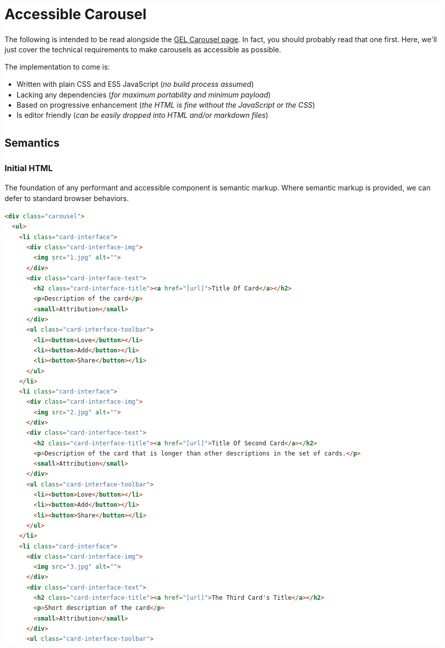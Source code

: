 # Accessible Carousel

The following is intended to be read alongside the [GEL Carousel page](http://www.bbc.co.uk/gel/guidelines/tabs#orb-footer). In fact, you should probably read that one first. Here, we'll just cover the technical requirements to make carousels as accessible as possible.

The implementation to come is:

* Written with plain CSS and ES5 JavaScript (_no build process assumed_)
* Lacking any dependencies (_for maximum portability and minimum payload_)
* Based on progressive enhancement (_the HTML is fine without the JavaScript or the CSS_)
* Is editor friendly (_can be easily dropped into HTML and/or markdown files_)

## Semantics

### Initial HTML

The foundation of any performant and accessible component is semantic markup. Where semantic markup is provided, we can defer to standard browser behaviors.

```html
<div class="carousel">
  <ul>
    <li class="card-interface">
      <div class="card-interface-img">
        <img src="1.jpg" alt="">
      </div>
      <div class="card-interface-text">
        <h2 class="card-interface-title"><a href="[url]">Title Of Card</a></h2>
        <p>Description of the card</p>
        <small>Attribution</small>
      </div>
      <ul class="card-interface-toolbar">
        <li><button>Love</button></li>
        <li><button>Add</button></li>
        <li><button>Share</button></li>
      </ul>
    </li>
    <li class="card-interface">
      <div class="card-interface-img">
        <img src="2.jpg" alt="">
      </div>
      <div class="card-interface-text">
        <h2 class="card-interface-title"><a href="[url]">Title Of Second Card</a></h2>
        <p>Description of the card that is longer than other descriptions in the set of cards.</p>
        <small>Attribution</small>
      </div>
      <ul class="card-interface-toolbar">
        <li><button>Love</button></li>
        <li><button>Add</button></li>
        <li><button>Share</button></li>
      </ul>
    </li>
    <li class="card-interface">
      <div class="card-interface-img">
        <img src="3.jpg" alt="">
      </div>
      <div class="card-interface-text">
        <h2 class="card-interface-title"><a href="[url]">The Third Card's Title</a></h2>
        <p>Short description of the card</p>
        <small>Attribution</small>
      </div>
      <ul class="card-interface-toolbar">
```